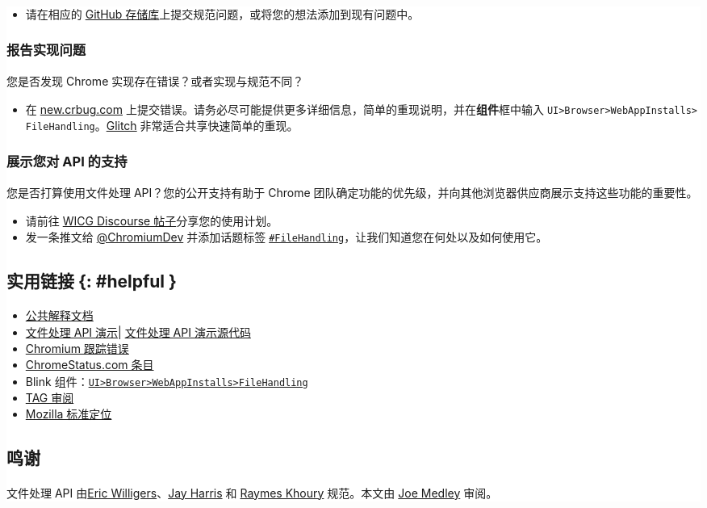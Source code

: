 - 请在相应的 [GitHub 存储库](https://github.com/WICG/file-handling/issues)上提交规范问题，或将您的想法添加到现有问题中。

### 报告实现问题

您是否发现 Chrome 实现存在错误？或者实现与规范不同？

- 在 [new.crbug.com](https://new.crbug.com) 上提交错误。请务必尽可能提供更多详细信息，简单的重现说明，并在**组件**框中输入 `UI>Browser>WebAppInstalls>FileHandling`。[Glitch](https://glitch.com/) 非常适合共享快速简单的重现。

### 展示您对 API 的支持

您是否打算使用文件处理 API？您的公开支持有助于 Chrome 团队确定功能的优先级，并向其他浏览器供应商展示支持这些功能的重要性。

- 请前往 [WICG Discourse 帖子](https://discourse.wicg.io/t/proposal-ability-to-register-file-handlers/3084)分享您的使用计划。
- 发一条推文给 [@ChromiumDev](https://twitter.com/search?q=%23FileHandling&src=typed_query&f=live) 并添加话题标签 [`#FileHandling`](https://twitter.com/search?q=%23FileHandling&src=typed_query&f=live)，让我们知道您在何处以及如何使用它。

## 实用链接 {: #helpful }

- [公共解释文档](https://github.com/WICG/file-handling/blob/main/explainer.md)
- [文件处理 API 演示](https://excalidraw.com/)| [文件处理 API 演示源代码](https://github.com/excalidraw/excalidraw/search?q=launchqueue&type=code)
- [Chromium 跟踪错误](https://bugs.chromium.org/p/chromium/issues/detail?id=829689)
- [ChromeStatus.com 条目](https://chromestatus.com/feature/5721776357113856)
- Blink 组件：[`UI>Browser>WebAppInstalls>FileHandling`](https://bugs.chromium.org/p/chromium/issues/list?q=component:UI%3EBrowser%3EWebAppInstalls%3EFileHandling)
- [TAG 审阅](https://github.com/w3ctag/design-reviews/issues/371)
- [Mozilla 标准定位](https://github.com/mozilla/standards-positions/issues/158)

## 鸣谢

文件处理 API 由[Eric Willigers](https://github.com/ericwilligers)、[Jay Harris](https://github.com/fallaciousreasoning) 和 [Raymes Khoury](https://github.com/raymeskhoury) 规范。本文由 [Joe Medley](https://github.com/jpmedley) 审阅。
